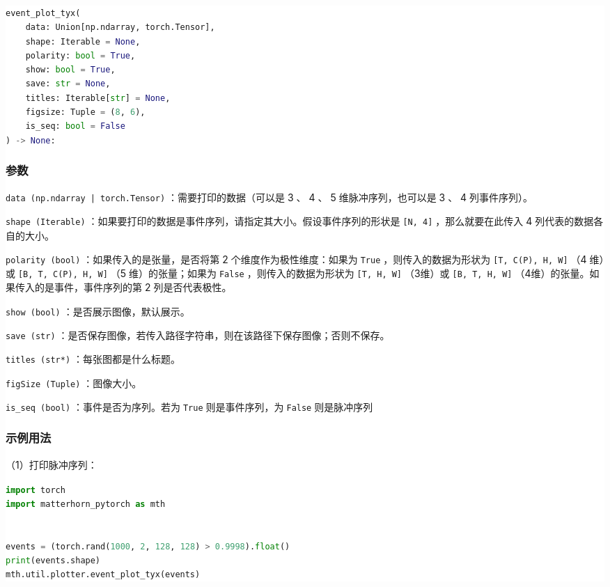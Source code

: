 ```python
event_plot_tyx(
    data: Union[np.ndarray, torch.Tensor],
    shape: Iterable = None,
    polarity: bool = True,
    show: bool = True,
    save: str = None,
    titles: Iterable[str] = None,
    figsize: Tuple = (8, 6),
    is_seq: bool = False
) -> None:
```

### 参数

`data (np.ndarray | torch.Tensor)` ：需要打印的数据（可以是 3 、 4 、 5 维脉冲序列，也可以是 3 、 4 列事件序列）。

`shape (Iterable)` ：如果要打印的数据是事件序列，请指定其大小。假设事件序列的形状是 `[N, 4]` ，那么就要在此传入 4 列代表的数据各自的大小。

`polarity (bool)` ：如果传入的是张量，是否将第 2 个维度作为极性维度：如果为 `True` ，则传入的数据为形状为 `[T, C(P), H, W]` （4 维）或 `[B, T, C(P), H, W]` （5 维）的张量；如果为 `False` ，则传入的数据为形状为 `[T, H, W]` （3维）或 `[B, T, H, W]` （4维）的张量。如果传入的是事件，事件序列的第 2 列是否代表极性。

`show (bool)` ：是否展示图像，默认展示。

`save (str)` ：是否保存图像，若传入路径字符串，则在该路径下保存图像；否则不保存。

`titles (str*)` ：每张图都是什么标题。

`figSize (Tuple)` ：图像大小。

`is_seq (bool)` ：事件是否为序列。若为 `True` 则是事件序列，为 `False` 则是脉冲序列

### 示例用法

（1）打印脉冲序列：

```python
import torch
import matterhorn_pytorch as mth


events = (torch.rand(1000, 2, 128, 128) > 0.9998).float()
print(events.shape)
mth.util.plotter.event_plot_tyx(events)
```
